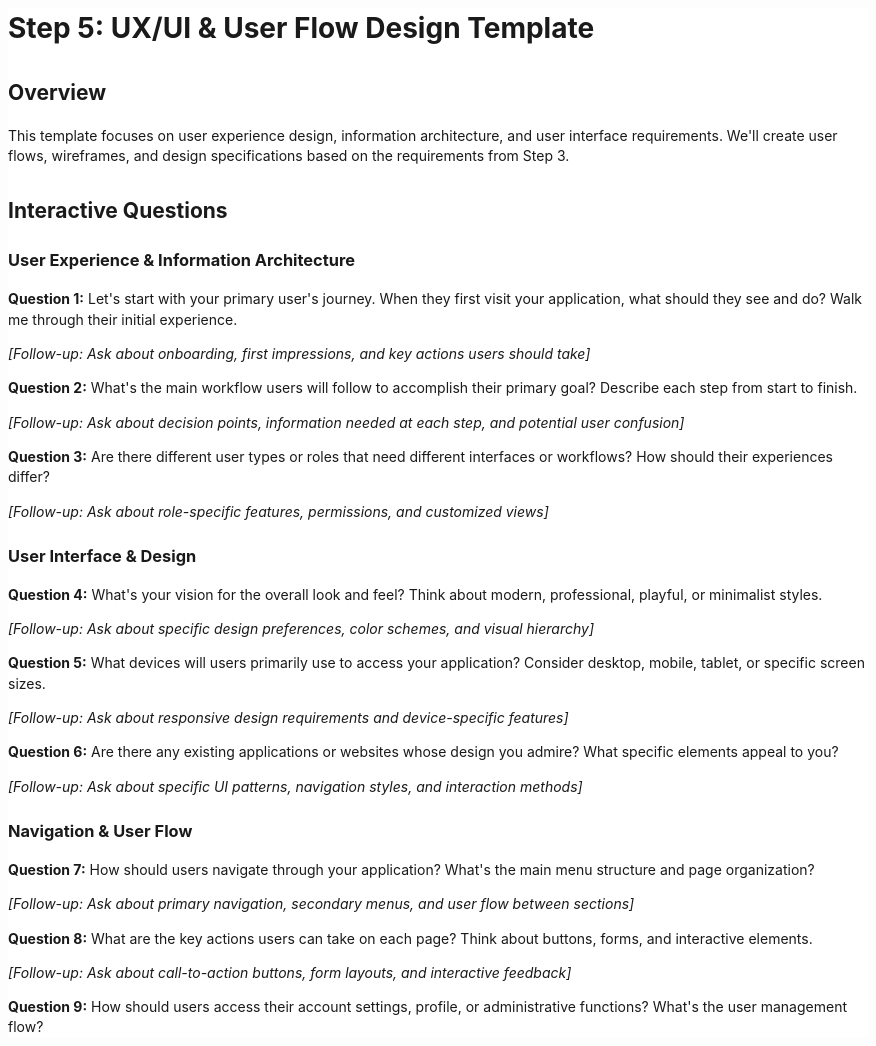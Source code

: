 # Step 5: UX/UI & User Flow Design Template

## Overview
This template focuses on user experience design, information architecture, and user interface requirements. We'll create user flows, wireframes, and design specifications based on the requirements from Step 3.

## Interactive Questions

### User Experience & Information Architecture
**Question 1:** Let's start with your primary user's journey. When they first visit your application, what should they see and do? Walk me through their initial experience.

*[Follow-up: Ask about onboarding, first impressions, and key actions users should take]*

**Question 2:** What's the main workflow users will follow to accomplish their primary goal? Describe each step from start to finish.

*[Follow-up: Ask about decision points, information needed at each step, and potential user confusion]*

**Question 3:** Are there different user types or roles that need different interfaces or workflows? How should their experiences differ?

*[Follow-up: Ask about role-specific features, permissions, and customized views]*

### User Interface & Design
**Question 4:** What's your vision for the overall look and feel? Think about modern, professional, playful, or minimalist styles.

*[Follow-up: Ask about specific design preferences, color schemes, and visual hierarchy]*

**Question 5:** What devices will users primarily use to access your application? Consider desktop, mobile, tablet, or specific screen sizes.

*[Follow-up: Ask about responsive design requirements and device-specific features]*

**Question 6:** Are there any existing applications or websites whose design you admire? What specific elements appeal to you?

*[Follow-up: Ask about specific UI patterns, navigation styles, and interaction methods]*

### Navigation & User Flow
**Question 7:** How should users navigate through your application? What's the main menu structure and page organization?

*[Follow-up: Ask about primary navigation, secondary menus, and user flow between sections]*

**Question 8:** What are the key actions users can take on each page? Think about buttons, forms, and interactive elements.

*[Follow-up: Ask about call-to-action buttons, form layouts, and interactive feedback]*

**Question 9:** How should users access their account settings, profile, or administrative functions? What's the user management flow?
